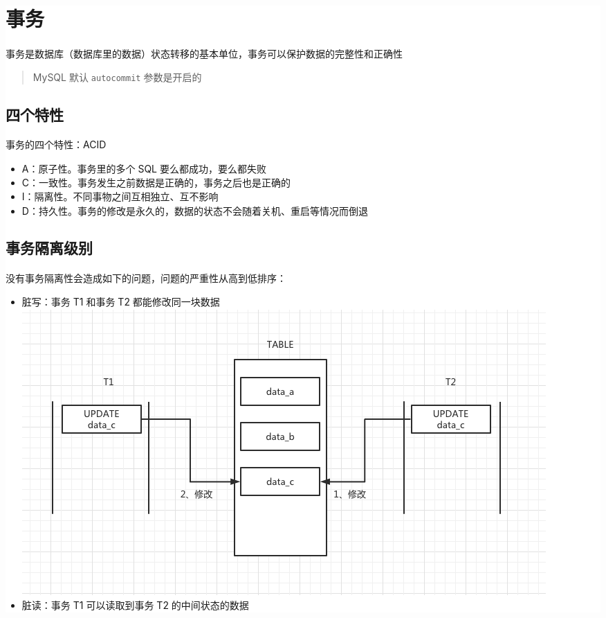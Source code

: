 # 事务

事务是数据库（数据库里的数据）状态转移的基本单位，事务可以保护数据的完整性和正确性

> MySQL 默认 `autocommit` 参数是开启的

## 四个特性

事务的四个特性：ACID

- A：原子性。事务里的多个 SQL 要么都成功，要么都失败
- C：一致性。事务发生之前数据是正确的，事务之后也是正确的
- I：隔离性。不同事物之间互相独立、互不影响
- D：持久性。事务的修改是永久的，数据的状态不会随着关机、重启等情况而倒退

## 事务隔离级别

没有事务隔离性会造成如下的问题，问题的严重性从高到低排序：

- 脏写：事务 T1 和事务 T2 都能修改同一块数据
  ![](https://raw.githubusercontent.com/hsxhr-10/Blog/master/image/SQL%E5%AD%A6%E4%B9%A0%E7%AC%94%E8%AE%B0--2.png)
- 脏读：事务 T1 可以读取到事务 T2 的中间状态的数据